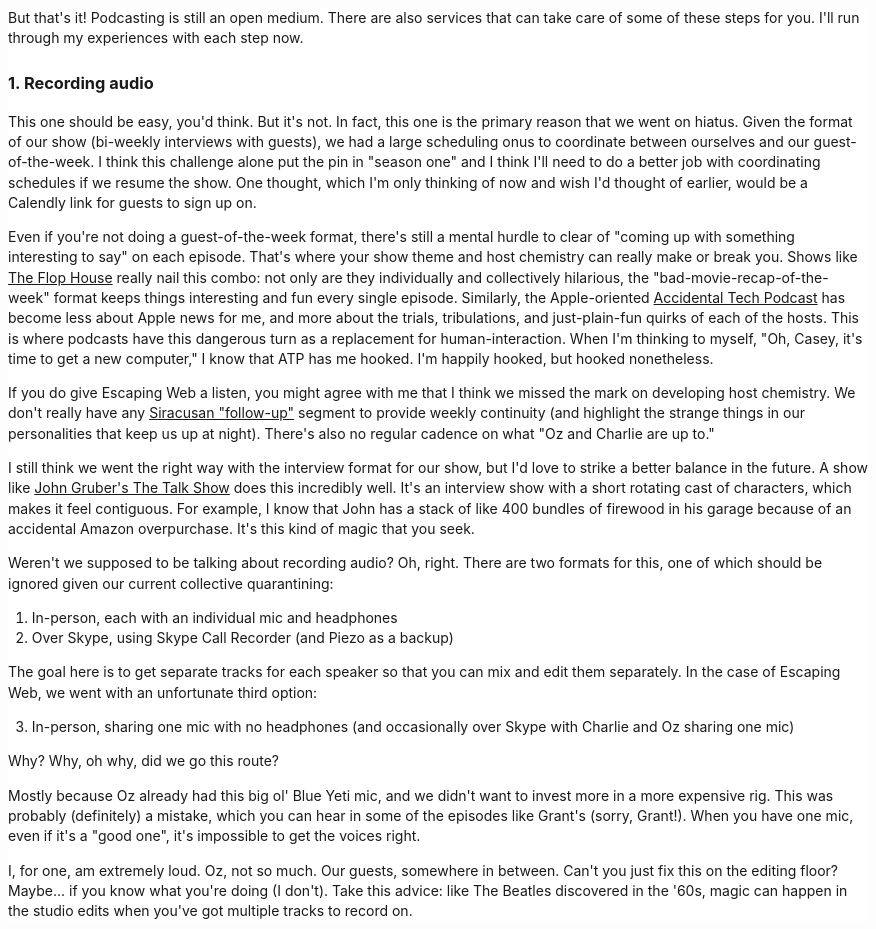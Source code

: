 But that's it! Podcasting is still an open medium. There are also services that can take care of some of these steps for you. I'll run through my experiences with each step now.

### 1. Recording audio

This one should be easy, you'd think. But it's not. In fact, this one is the primary reason that we went on hiatus. Given the format of our show (bi-weekly interviews with guests), we had a large scheduling onus to coordinate between ourselves and our guest-of-the-week. I think this challenge alone put the pin in "season one" and I think I'll need to do a better job with coordinating schedules if we resume the show. One thought, which I'm only thinking of now and wish I'd thought of earlier, would be a Calendly link for guests to sign up on.

Even if you're not doing a guest-of-the-week format, there's still a mental hurdle to clear of "coming up with something interesting to say" on each episode. That's where your show theme and host chemistry can really make or break you. Shows like [The Flop House](https://www.flophousepodcast.com/) really nail this combo: not only are they individually and collectively hilarious, the "bad-movie-recap-of-the-week" format keeps things interesting and fun every single episode. Similarly, the Apple-oriented [Accidental Tech Podcast](https://atp.fm/) has become less about Apple news for me, and more about the trials, tribulations, and just-plain-fun quirks of each of the hosts. This is where podcasts have this dangerous turn as a replacement for human-interaction. When I'm thinking to myself, "Oh, Casey, it's time to get a new computer," I know that ATP has me hooked. I'm happily hooked, but hooked nonetheless.

If you do give Escaping Web a listen, you might agree with me that I think we missed the mark on developing host chemistry. We don't really have any [Siracusan "follow-up"](https://mykewasright.com/post/159678908546/follow-up) segment to provide weekly continuity (and highlight the strange things in our personalities that keep us up at night). There's also no regular cadence on what "Oz and Charlie are up to."

I still think we went the right way with the interview format for our show, but I'd love to strike a better balance in the future. A show like [John Gruber's The Talk Show](https://daringfireball.net/thetalkshow/) does this incredibly well. It's an interview show with a short rotating cast of characters, which makes it feel contiguous. For example, I know that John has a stack of like 400 bundles of firewood in his garage because of an accidental Amazon overpurchase. It's this kind of magic that you seek.

Weren't we supposed to be talking about recording audio? Oh, right. There are two formats for this, one of which should be ignored given our current collective quarantining:

1. In-person, each with an individual mic and headphones
2. Over Skype, using Skype Call Recorder (and Piezo as a backup)

The goal here is to get separate tracks for each speaker so that you can mix and edit them separately. In the case of Escaping Web, we went with an unfortunate third option:

3. In-person, sharing one mic with no headphones (and occasionally over Skype with Charlie and Oz sharing one mic)

Why? Why, oh why, did we go this route?

Mostly because Oz already had this big ol' Blue Yeti mic, and we didn't want to invest more in a more expensive rig. This was probably (definitely) a mistake, which you can hear in some of the episodes like Grant's (sorry, Grant!). When you have one mic, even if it's a "good one", it's impossible to get the voices right. 

I, for one, am extremely loud. Oz, not so much. Our guests, somewhere in between. Can't you just fix this on the editing floor? Maybe... if you know what you're doing (I don't). Take this advice: like The Beatles discovered in the '60s, magic can happen in the studio edits when you've got multiple tracks to record on.
